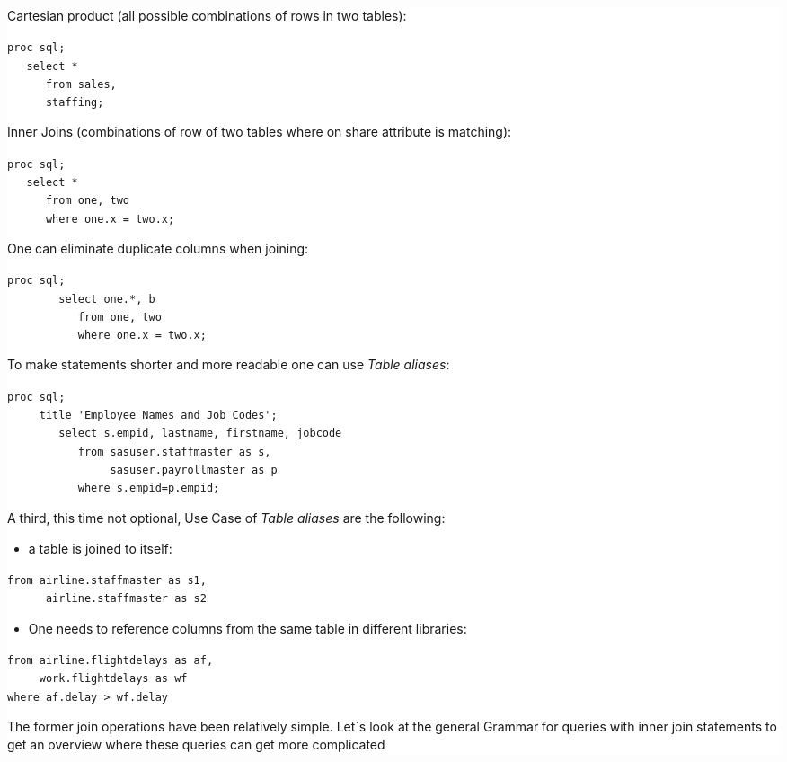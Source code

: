 Cartesian product (all possible combinations of rows in two tables):

```SAS
proc sql;
   select *
      from sales, 
      staffing;
```

Inner Joins (combinations of row of two tables where on share attribute is matching):

``` SAS
proc sql;
   select *
      from one, two
      where one.x = two.x;
```

One can eliminate duplicate columns when joining:

```SAS
proc sql;
        select one.*, b
           from one, two
           where one.x = two.x;

```

To make statements shorter and more readable one can use *Table aliases*:

```SAS
proc sql;
     title 'Employee Names and Job Codes';
        select s.empid, lastname, firstname, jobcode
           from sasuser.staffmaster as s, 
                sasuser.payrollmaster as p
           where s.empid=p.empid;
```

A third, this time not optional, Use Case of *Table aliases* are the following:

- a table is joined to itself:

```SAS 
from airline.staffmaster as s1, 
	  airline.staffmaster as s2
```



- One needs to reference columns from the same table in different libraries:

```SAS
from airline.flightdelays as af, 
     work.flightdelays as wf
where af.delay > wf.delay
```

The former join operations have been relatively simple. Let`s look at the general Grammar for queries with inner join statements to get an overview where these queries can get more complicated
